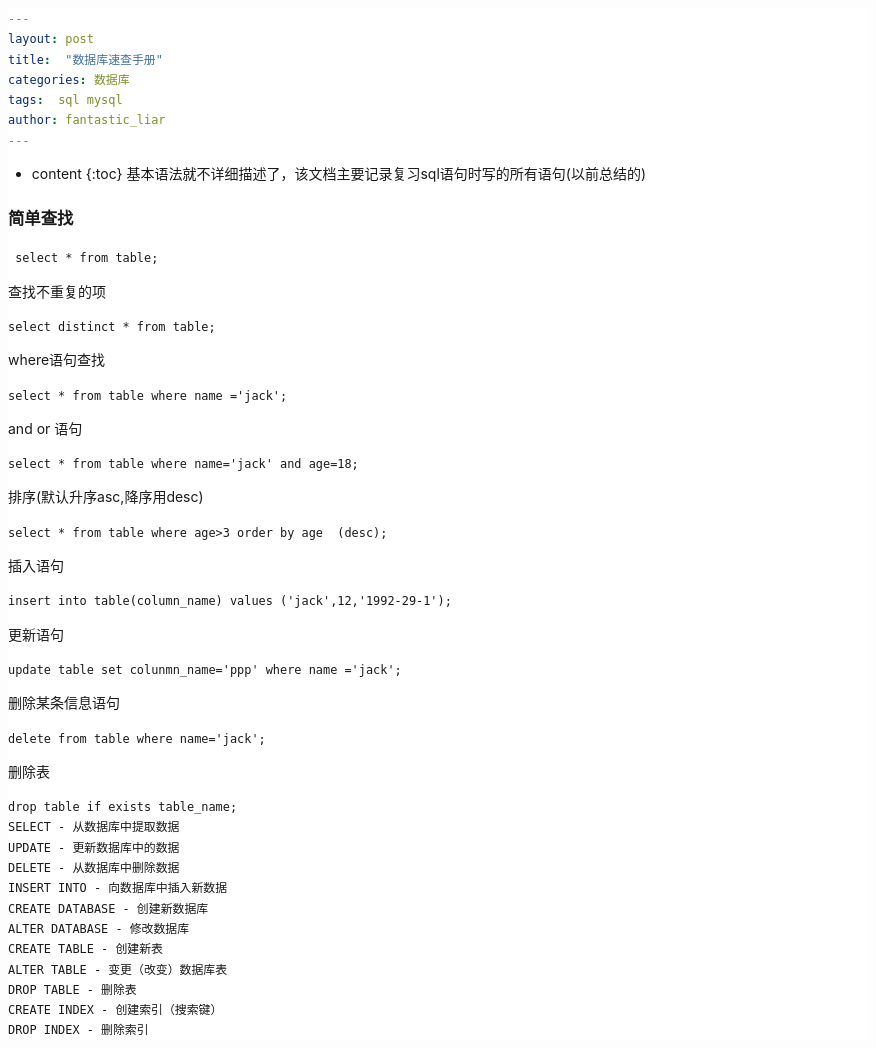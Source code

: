 ```yaml
---
layout: post
title:  "数据库速查手册"
categories: 数据库
tags:  sql mysql
author: fantastic_liar
---
```

* content
{:toc}
基本语法就不详细描述了，该文档主要记录复习sql语句时写的所有语句(以前总结的)




### 简单查找

     select * from table;

查找不重复的项

    select distinct * from table;

where语句查找

    select * from table where name ='jack';

and or 语句

    select * from table where name='jack' and age=18;

排序(默认升序asc,降序用desc)

    select * from table where age>3 order by age  (desc);

插入语句

    insert into table(column_name) values ('jack',12,'1992-29-1');

更新语句

    update table set colunmn_name='ppp' where name ='jack';

删除某条信息语句

    delete from table where name='jack';

删除表

    drop table if exists table_name;
    SELECT - 从数据库中提取数据
    UPDATE - 更新数据库中的数据
    DELETE - 从数据库中删除数据
    INSERT INTO - 向数据库中插入新数据
    CREATE DATABASE - 创建新数据库
    ALTER DATABASE - 修改数据库
    CREATE TABLE - 创建新表
    ALTER TABLE - 变更（改变）数据库表
    DROP TABLE - 删除表
    CREATE INDEX - 创建索引（搜索键）
    DROP INDEX - 删除索引
